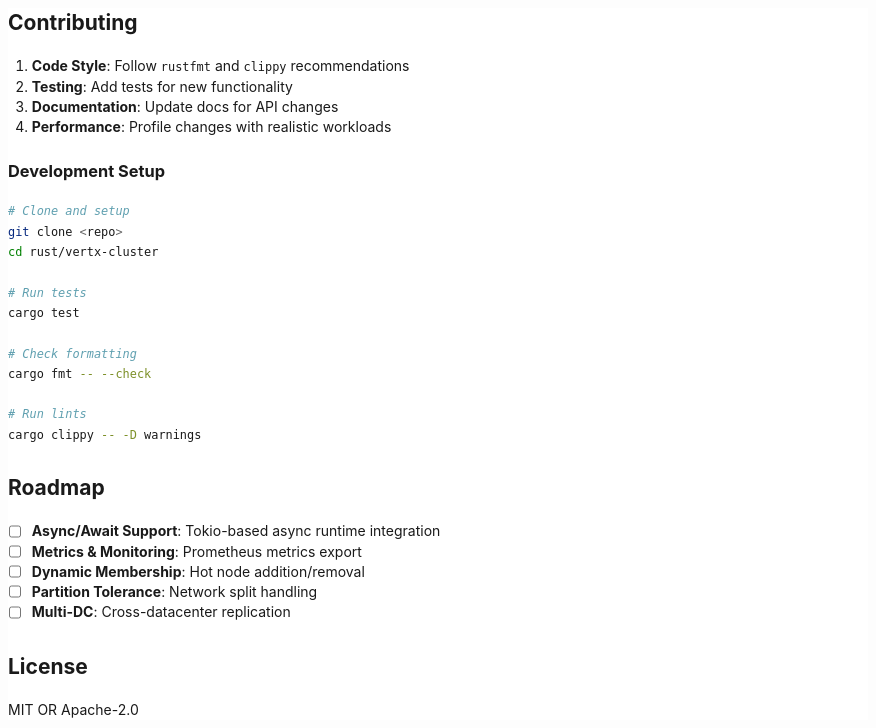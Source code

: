 ## Contributing

1. **Code Style**: Follow `rustfmt` and `clippy` recommendations
2. **Testing**: Add tests for new functionality
3. **Documentation**: Update docs for API changes
4. **Performance**: Profile changes with realistic workloads

### Development Setup

```bash
# Clone and setup
git clone <repo>
cd rust/vertx-cluster

# Run tests
cargo test

# Check formatting
cargo fmt -- --check

# Run lints
cargo clippy -- -D warnings
```

## Roadmap

- [ ] **Async/Await Support**: Tokio-based async runtime integration
- [ ] **Metrics & Monitoring**: Prometheus metrics export
- [ ] **Dynamic Membership**: Hot node addition/removal
- [ ] **Partition Tolerance**: Network split handling
- [ ] **Multi-DC**: Cross-datacenter replication

## License

MIT OR Apache-2.0
